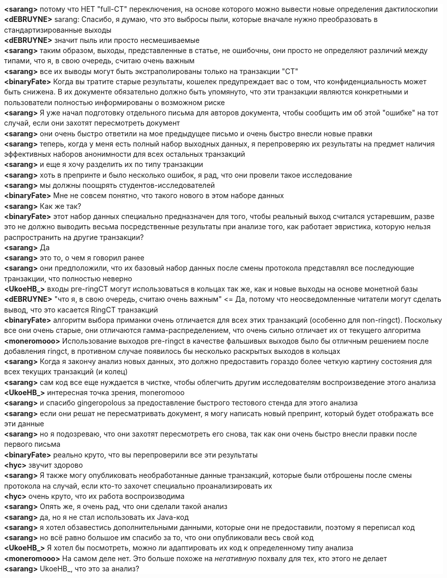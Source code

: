 **\<sarang\>** потому что НЕТ "full-CT" переключения, на основе которого можно вывести новые определения дактилоскопии  
**\<dEBRUYNE\>** sarang: Спасибо, я думаю, что это выбросы пыли, которые вначале нужно преобразовать в стандартизированные выходы  
**\<dEBRUYNE\>** значит пыль или просто несмешиваемые  
**\<sarang\>** таким образом, выходы, представленные в статье, не ошибочны, они просто не определяют различий между типами, что я, в свою очередь, считаю очень важным  
**\<sarang\>** все их выводы могут быть экстраполированы только на транзакции "CT"  
**\<binaryFate\>** Когда вы тратите старые результаты, кошелек предупреждает вас о том, что конфиденциальность может быть снижена. В их документе обязательно должно быть упомянуто, что эти транзакции являются конкретными и пользователи полностью информированы о возможном риске  
**\<sarang\>** Я уже начал подготовку отдельного письма для авторов документа, чтобы сообщить им об этой "ошибке" на тот случай, если они захотят пересмотреть документ  
**\<sarang\>** они очень быстро ответили на мое предыдущее письмо и очень быстро внесли новые правки  
**\<sarang\>** теперь, когда у меня есть полный набор выходных данных, я перепроверяю их результаты на предмет наличия эффективных наборов анонимности для всех остальных транзакций  
**\<sarang\>** и еще я хочу разделить их по типу транзакции  
**\<sarang\>** хоть в препринте и было несколько ошибок, я рад, что они провели такое исследование  
**\<sarang\>** мы должны поощрять студентов-исследователей  
**\<binaryFate\>** Мне не совсем понятно, что такого нового в этом наборе данных  
**\<sarang\>** Как же так?  
**\<binaryFate\>** этот набор данных специально предназначен для того, чтобы реальный выход считался устаревшим, разве это не должно выводить весьма посредственные результаты при анализе того, как работает эвристика, которую нельзя распространить на другие транзакции?  
**\<sarang\>** Да  
**\<sarang\>** это то, о чем я говорил ранее  
**\<sarang\>** они предположили, что их базовый набор данных после смены протокола представлял все последующие транзакции, что полностью неверно  
**\<UkoeHB_\>** входы pre-ringCT могут использоваться в кольцах так же, как и новые выходы на основе монетной базы  
**\<dEBRUYNE\>** "что я, в свою очередь, считаю очень важным" <= Да, потому что неосведомленные читатели могут сделать вывод, что это касается RingCT транзакций  
**\<binaryFate\>** алгоритм выбора приманки очень отличается для всех этих транзакций (особенно для non-ringct). Поскольку все они очень старые, они отличаются гамма-распределением, что очень сильно отличает их от текущего алгоритма  
**\<moneromooo\>** Использование выходов pre-ringct в качестве фальшивых выходов было бы отличным решением после добавления ringct, в противном случае появилось бы несколько раскрытых выходов в кольцах  
**\<sarang\>** Когда я закончу анализ новых данных, это должно предоставить гораздо более четкую картину состояния для всех текущих транзакций (и колец)  
**\<sarang\>** сам код все еще нуждается в чистке, чтобы облегчить другим исследователям воспроизведение этого анализа  
**\<UkoeHB_\>** интересная точка зрения, moneromooo  
**\<sarang\>** и спасибо gingeropolous за предоставление быстрого тестового стенда для этого анализа  
**\<sarang\>** если они решат не пересматривать документ, я могу написать новый препринт, который будет отображать все эти данные  
**\<sarang\>** но я подозреваю, что они захотят пересмотреть его снова, так как они очень быстро внесли правки после первого письма  
**\<binaryFate\>** реально круто, что вы перепроверили все эти результаты  
**\<hyc\>** звучит здорово  
**\<sarang\>** Я также могу опубликовать необработанные данные транзакций, которые были отброшены после смены протокола на случай, если кто-то захочет специально проанализировать их  
**\<hyc\>** очень круто, что их работа воспроизводима  
**\<sarang\>** Опять же, я очень рад, что они сделали такой анализ  
**\<sarang\>** да, но я не стал использовать их Java-код  
**\<sarang\>** я хотел обзавестись дополнительными данными, которые они не предоставили, поэтому я переписал код  
**\<sarang\>** но всё равно большое им спасибо за то, что они опубликовали весь свой код  
**\<UkoeHB_\>** Я хотел бы посмотреть, можно ли адаптировать их код к определенному типу анализа  
**\<moneromooo\>** На самом деле нет. Это больше похоже на *негативную* похвалу для тех, кто этого не делает  
**\<sarang\>** UkoeHB_, что это за анализ?  